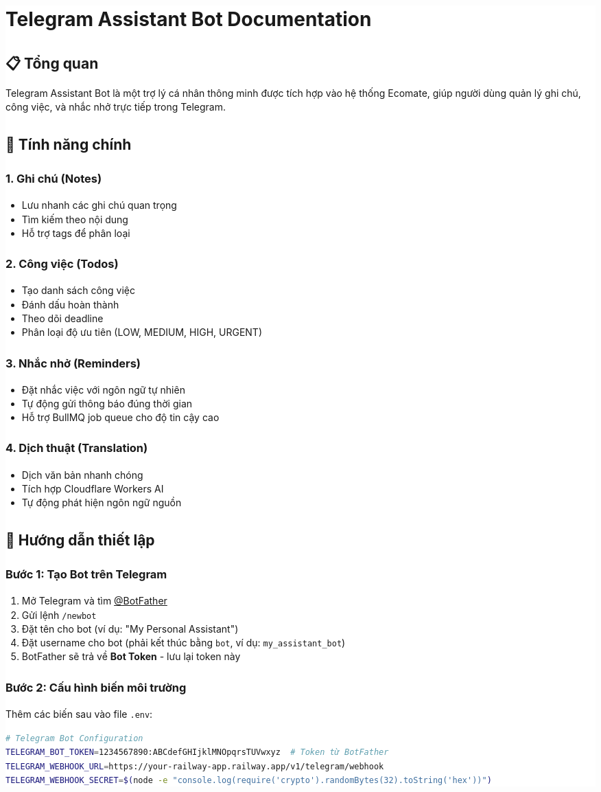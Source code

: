 # Telegram Assistant Bot Documentation

## 📋 Tổng quan

Telegram Assistant Bot là một trợ lý cá nhân thông minh được tích hợp vào hệ thống Ecomate, giúp người dùng quản lý ghi chú, công việc, và nhắc nhở trực tiếp trong Telegram.

## 🎯 Tính năng chính

### 1. Ghi chú (Notes)
- Lưu nhanh các ghi chú quan trọng
- Tìm kiếm theo nội dung
- Hỗ trợ tags để phân loại

### 2. Công việc (Todos)
- Tạo danh sách công việc
- Đánh dấu hoàn thành
- Theo dõi deadline
- Phân loại độ ưu tiên (LOW, MEDIUM, HIGH, URGENT)

### 3. Nhắc nhở (Reminders)
- Đặt nhắc việc với ngôn ngữ tự nhiên
- Tự động gửi thông báo đúng thời gian
- Hỗ trợ BullMQ job queue cho độ tin cậy cao

### 4. Dịch thuật (Translation)
- Dịch văn bản nhanh chóng
- Tích hợp Cloudflare Workers AI
- Tự động phát hiện ngôn ngữ nguồn

## 🚀 Hướng dẫn thiết lập

### Bước 1: Tạo Bot trên Telegram

1. Mở Telegram và tìm [@BotFather](https://t.me/BotFather)
2. Gửi lệnh `/newbot`
3. Đặt tên cho bot (ví dụ: "My Personal Assistant")
4. Đặt username cho bot (phải kết thúc bằng `bot`, ví dụ: `my_assistant_bot`)
5. BotFather sẽ trả về **Bot Token** - lưu lại token này

### Bước 2: Cấu hình biến môi trường

Thêm các biến sau vào file `.env`:

```bash
# Telegram Bot Configuration
TELEGRAM_BOT_TOKEN=1234567890:ABCdefGHIjklMNOpqrsTUVwxyz  # Token từ BotFather
TELEGRAM_WEBHOOK_URL=https://your-railway-app.railway.app/v1/telegram/webhook
TELEGRAM_WEBHOOK_SECRET=$(node -e "console.log(require('crypto').randomBytes(32).toString('hex'))")
```

